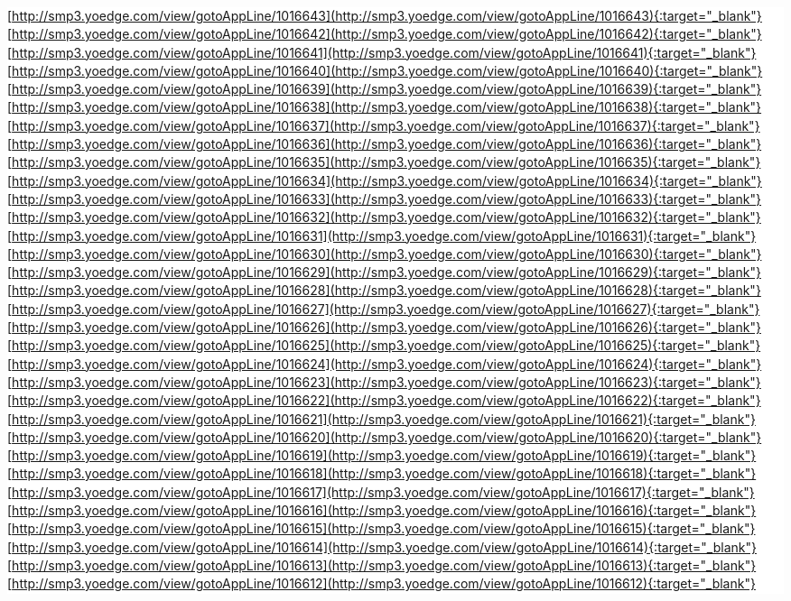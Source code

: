 [http://smp3.yoedge.com/view/gotoAppLine/1016643](http://smp3.yoedge.com/view/gotoAppLine/1016643){:target="_blank"}
[http://smp3.yoedge.com/view/gotoAppLine/1016642](http://smp3.yoedge.com/view/gotoAppLine/1016642){:target="_blank"}
[http://smp3.yoedge.com/view/gotoAppLine/1016641](http://smp3.yoedge.com/view/gotoAppLine/1016641){:target="_blank"}
[http://smp3.yoedge.com/view/gotoAppLine/1016640](http://smp3.yoedge.com/view/gotoAppLine/1016640){:target="_blank"}
[http://smp3.yoedge.com/view/gotoAppLine/1016639](http://smp3.yoedge.com/view/gotoAppLine/1016639){:target="_blank"}
[http://smp3.yoedge.com/view/gotoAppLine/1016638](http://smp3.yoedge.com/view/gotoAppLine/1016638){:target="_blank"}
[http://smp3.yoedge.com/view/gotoAppLine/1016637](http://smp3.yoedge.com/view/gotoAppLine/1016637){:target="_blank"}
[http://smp3.yoedge.com/view/gotoAppLine/1016636](http://smp3.yoedge.com/view/gotoAppLine/1016636){:target="_blank"}
[http://smp3.yoedge.com/view/gotoAppLine/1016635](http://smp3.yoedge.com/view/gotoAppLine/1016635){:target="_blank"}
[http://smp3.yoedge.com/view/gotoAppLine/1016634](http://smp3.yoedge.com/view/gotoAppLine/1016634){:target="_blank"}
[http://smp3.yoedge.com/view/gotoAppLine/1016633](http://smp3.yoedge.com/view/gotoAppLine/1016633){:target="_blank"}
[http://smp3.yoedge.com/view/gotoAppLine/1016632](http://smp3.yoedge.com/view/gotoAppLine/1016632){:target="_blank"}
[http://smp3.yoedge.com/view/gotoAppLine/1016631](http://smp3.yoedge.com/view/gotoAppLine/1016631){:target="_blank"}
[http://smp3.yoedge.com/view/gotoAppLine/1016630](http://smp3.yoedge.com/view/gotoAppLine/1016630){:target="_blank"}
[http://smp3.yoedge.com/view/gotoAppLine/1016629](http://smp3.yoedge.com/view/gotoAppLine/1016629){:target="_blank"}
[http://smp3.yoedge.com/view/gotoAppLine/1016628](http://smp3.yoedge.com/view/gotoAppLine/1016628){:target="_blank"}
[http://smp3.yoedge.com/view/gotoAppLine/1016627](http://smp3.yoedge.com/view/gotoAppLine/1016627){:target="_blank"}
[http://smp3.yoedge.com/view/gotoAppLine/1016626](http://smp3.yoedge.com/view/gotoAppLine/1016626){:target="_blank"}
[http://smp3.yoedge.com/view/gotoAppLine/1016625](http://smp3.yoedge.com/view/gotoAppLine/1016625){:target="_blank"}
[http://smp3.yoedge.com/view/gotoAppLine/1016624](http://smp3.yoedge.com/view/gotoAppLine/1016624){:target="_blank"}
[http://smp3.yoedge.com/view/gotoAppLine/1016623](http://smp3.yoedge.com/view/gotoAppLine/1016623){:target="_blank"}
[http://smp3.yoedge.com/view/gotoAppLine/1016622](http://smp3.yoedge.com/view/gotoAppLine/1016622){:target="_blank"}
[http://smp3.yoedge.com/view/gotoAppLine/1016621](http://smp3.yoedge.com/view/gotoAppLine/1016621){:target="_blank"}
[http://smp3.yoedge.com/view/gotoAppLine/1016620](http://smp3.yoedge.com/view/gotoAppLine/1016620){:target="_blank"}
[http://smp3.yoedge.com/view/gotoAppLine/1016619](http://smp3.yoedge.com/view/gotoAppLine/1016619){:target="_blank"}
[http://smp3.yoedge.com/view/gotoAppLine/1016618](http://smp3.yoedge.com/view/gotoAppLine/1016618){:target="_blank"}
[http://smp3.yoedge.com/view/gotoAppLine/1016617](http://smp3.yoedge.com/view/gotoAppLine/1016617){:target="_blank"}
[http://smp3.yoedge.com/view/gotoAppLine/1016616](http://smp3.yoedge.com/view/gotoAppLine/1016616){:target="_blank"}
[http://smp3.yoedge.com/view/gotoAppLine/1016615](http://smp3.yoedge.com/view/gotoAppLine/1016615){:target="_blank"}
[http://smp3.yoedge.com/view/gotoAppLine/1016614](http://smp3.yoedge.com/view/gotoAppLine/1016614){:target="_blank"}
[http://smp3.yoedge.com/view/gotoAppLine/1016613](http://smp3.yoedge.com/view/gotoAppLine/1016613){:target="_blank"}
[http://smp3.yoedge.com/view/gotoAppLine/1016612](http://smp3.yoedge.com/view/gotoAppLine/1016612){:target="_blank"}